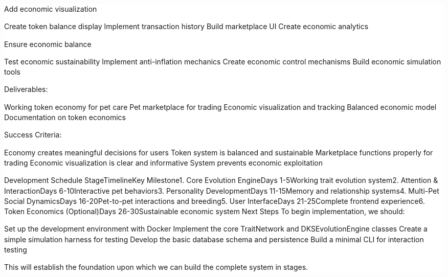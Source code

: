 
Add economic visualization

Create token balance display
Implement transaction history
Build marketplace UI
Create economic analytics


Ensure economic balance

Test economic sustainability
Implement anti-inflation mechanics
Create economic control mechanisms
Build economic simulation tools



Deliverables:

Working token economy for pet care
Pet marketplace for trading
Economic visualization and tracking
Balanced economic model
Documentation on token economics

Success Criteria:

Economy creates meaningful decisions for users
Token system is balanced and sustainable
Marketplace functions properly for trading
Economic visualization is clear and informative
System prevents economic exploitation

Development Schedule
StageTimelineKey Milestone1. Core Evolution EngineDays 1-5Working trait evolution system2. Attention & InteractionDays 6-10Interactive pet behaviors3. Personality DevelopmentDays 11-15Memory and relationship systems4. Multi-Pet Social DynamicsDays 16-20Pet-to-pet interactions and breeding5. User InterfaceDays 21-25Complete frontend experience6. Token Economics (Optional)Days 26-30Sustainable economic system
Next Steps
To begin implementation, we should:

Set up the development environment with Docker
Implement the core TraitNetwork and DKSEvolutionEngine classes
Create a simple simulation harness for testing
Develop the basic database schema and persistence
Build a minimal CLI for interaction testing

This will establish the foundation upon which we can build the complete system in stages.